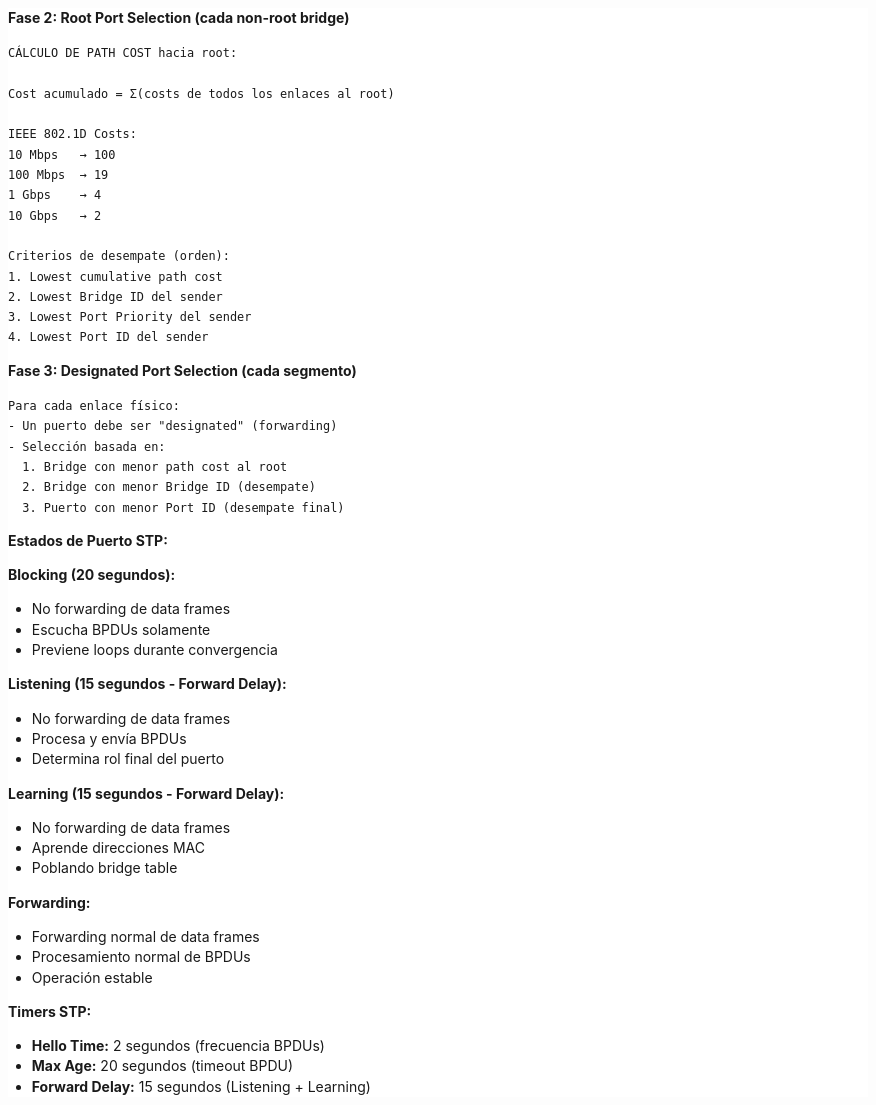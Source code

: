 **Fase 2: Root Port Selection (cada non-root bridge)**
```
CÁLCULO DE PATH COST hacia root:

Cost acumulado = Σ(costs de todos los enlaces al root)

IEEE 802.1D Costs:
10 Mbps   → 100
100 Mbps  → 19  
1 Gbps    → 4
10 Gbps   → 2

Criterios de desempate (orden):
1. Lowest cumulative path cost
2. Lowest Bridge ID del sender
3. Lowest Port Priority del sender  
4. Lowest Port ID del sender
```

**Fase 3: Designated Port Selection (cada segmento)**
```
Para cada enlace físico:
- Un puerto debe ser "designated" (forwarding)
- Selección basada en:
  1. Bridge con menor path cost al root
  2. Bridge con menor Bridge ID (desempate)
  3. Puerto con menor Port ID (desempate final)
```

**Estados de Puerto STP:**

**Blocking (20 segundos):**
- No forwarding de data frames
- Escucha BPDUs solamente
- Previene loops durante convergencia

**Listening (15 segundos - Forward Delay):**
- No forwarding de data frames
- Procesa y envía BPDUs
- Determina rol final del puerto

**Learning (15 segundos - Forward Delay):**
- No forwarding de data frames
- Aprende direcciones MAC
- Poblando bridge table

**Forwarding:**
- Forwarding normal de data frames
- Procesamiento normal de BPDUs
- Operación estable

**Timers STP:**
- **Hello Time:** 2 segundos (frecuencia BPDUs)
- **Max Age:** 20 segundos (timeout BPDU)
- **Forward Delay:** 15 segundos (Listening + Learning)
